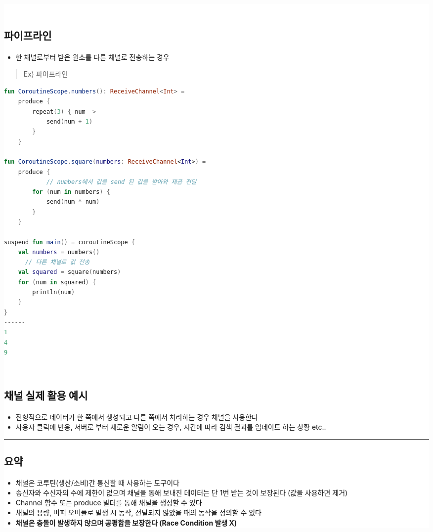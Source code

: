 </br>

## 파이프라인

- 한 채널로부터 받은 원소를 다른 채널로 전송하는 경우

> Ex) 파이프라인
> 

```kotlin
fun CoroutineScope.numbers(): ReceiveChannel<Int> =
    produce {
        repeat(3) { num ->
            send(num + 1)
        }
    }

fun CoroutineScope.square(numbers: ReceiveChannel<Int>) =
    produce {
		    // numbers에서 값을 send 된 값을 받아와 제곱 전달
        for (num in numbers) {
            send(num * num)
        }
    }

suspend fun main() = coroutineScope {
    val numbers = numbers()
	  // 다른 채널로 값 전송
    val squared = square(numbers)
    for (num in squared) {
        println(num)
    }
}
------
1
4
9

```

</br>

## 채널 실제 활용 예시

- 전형적으로 데이터가 한 쪽에서 생성되고 다른 쪽에서 처리하는 경우 채널을 사용한다
- 사용자 클릭에 반응, 서버로 부터 새로운 알림이 오는 경우, 시간에 따라 검색 결과를 업데이트 하는 상황 etc..

---

## 요약

- 채널은 코루틴(생산/소비)간 통신할 때 사용하는 도구이다
- 송신자와 수신자의 수에 제한이 없으며 채널을 통해 보내진 데이터는 단 1번 받는 것이 보장된다 (값을 사용하면 제거)
- Channel 함수 또는 produce 빌더를 통해 채널을 생성할 수 있다
- 채널의 용량, 버퍼 오버플로 발생 시 동작, 전달되지 않았을 때의 동작을 정의할 수 있다
- **채널은 충돌이 발생하지 않으며 공평함을 보장한다 (Race Condition 발생 X)**
